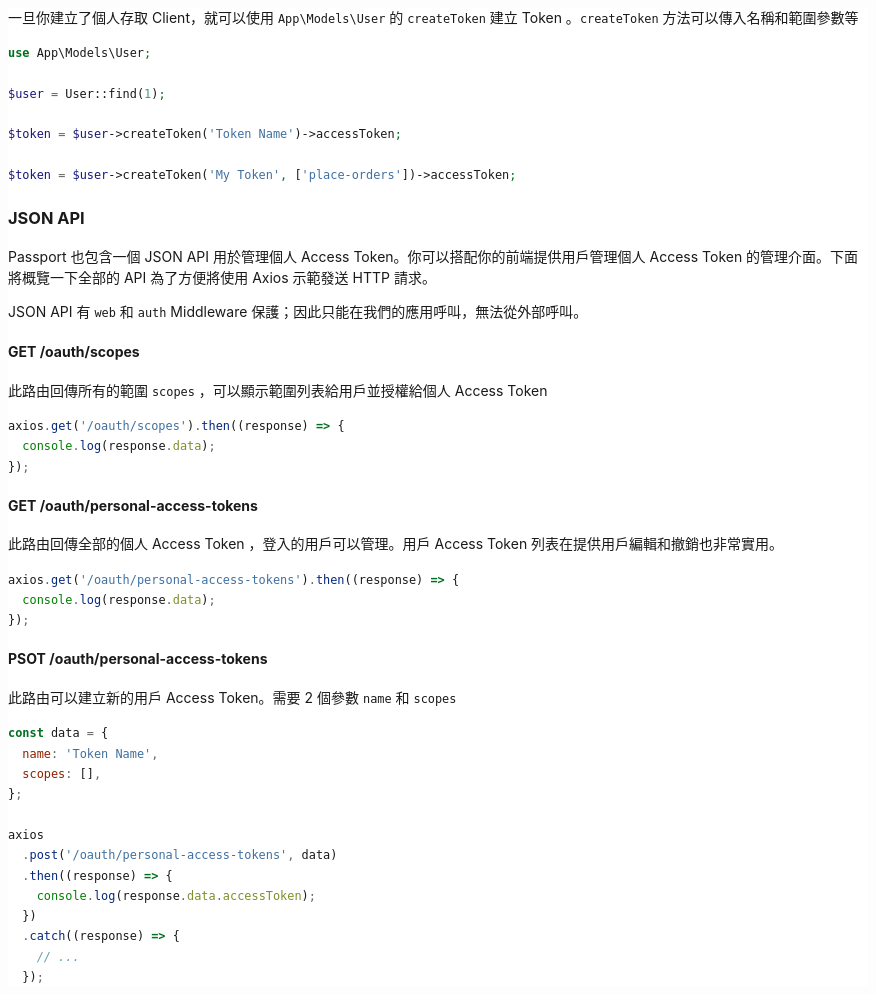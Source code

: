 一旦你建立了個人存取 Client，就可以使用 `App\Models\User` 的 `createToken` 建立 Token 。`createToken` 方法可以傳入名稱和範圍參數等

```php
use App\Models\User;

$user = User::find(1);

$token = $user->createToken('Token Name')->accessToken;

$token = $user->createToken('My Token', ['place-orders'])->accessToken;
```

### JSON API

Passport 也包含一個 JSON API 用於管理個人 Access Token。你可以搭配你的前端提供用戶管理個人 Access Token 的管理介面。下面將概覽一下全部的 API 為了方便將使用 Axios 示範發送 HTTP 請求。

JSON API 有 `web` 和 `auth` Middleware 保護；因此只能在我們的應用呼叫，無法從外部呼叫。

#### GET /oauth/scopes

此路由回傳所有的範圍 `scopes` ，可以顯示範圍列表給用戶並授權給個人 Access Token

```js
axios.get('/oauth/scopes').then((response) => {
  console.log(response.data);
});
```

#### GET /oauth/personal-access-tokens

此路由回傳全部的個人 Access Token ，登入的用戶可以管理。用戶 Access Token 列表在提供用戶編輯和撤銷也非常實用。

```js
axios.get('/oauth/personal-access-tokens').then((response) => {
  console.log(response.data);
});
```

#### PSOT /oauth/personal-access-tokens

此路由可以建立新的用戶 Access Token。需要 2 個參數 `name` 和 `scopes`

```js
const data = {
  name: 'Token Name',
  scopes: [],
};

axios
  .post('/oauth/personal-access-tokens', data)
  .then((response) => {
    console.log(response.data.accessToken);
  })
  .catch((response) => {
    // ...
  });
```
